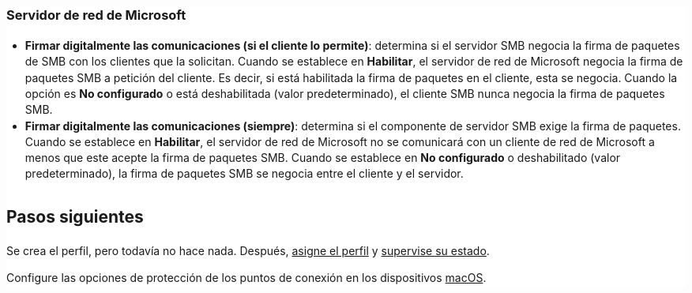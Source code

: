 ### <a name="microsoft-network-server"></a>Servidor de red de Microsoft

- **Firmar digitalmente las comunicaciones (si el cliente lo permite)**: determina si el servidor SMB negocia la firma de paquetes de SMB con los clientes que la solicitan. Cuando se establece en **Habilitar**, el servidor de red de Microsoft negocia la firma de paquetes SMB a petición del cliente. Es decir, si está habilitada la firma de paquetes en el cliente, esta se negocia. Cuando la opción es **No configurado** o está deshabilitada (valor predeterminado), el cliente SMB nunca negocia la firma de paquetes SMB.
- **Firmar digitalmente las comunicaciones (siempre)**: determina si el componente de servidor SMB exige la firma de paquetes. Cuando se establece en **Habilitar**, el servidor de red de Microsoft no se comunicará con un cliente de red de Microsoft a menos que este acepte la firma de paquetes SMB. Cuando se establece en **No configurado** o deshabilitado (valor predeterminado), la firma de paquetes SMB se negocia entre el cliente y el servidor.

## <a name="next-steps"></a>Pasos siguientes

Se crea el perfil, pero todavía no hace nada. Después, [asigne el perfil](device-profile-assign.md) y [supervise su estado](device-profile-monitor.md).

Configure las opciones de protección de los puntos de conexión en los dispositivos [macOS](endpoint-protection-macos.md).
